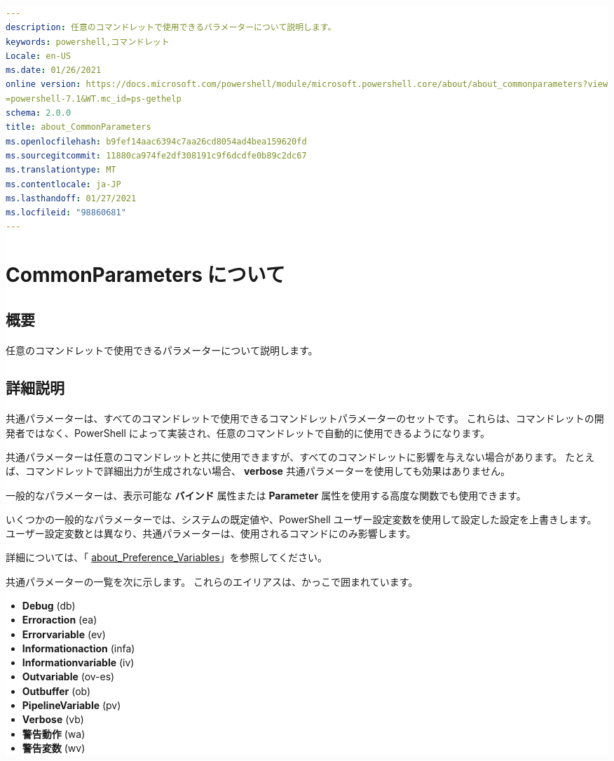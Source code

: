 ```yaml
---
description: 任意のコマンドレットで使用できるパラメーターについて説明します。
keywords: powershell,コマンドレット
Locale: en-US
ms.date: 01/26/2021
online version: https://docs.microsoft.com/powershell/module/microsoft.powershell.core/about/about_commonparameters?view=powershell-7.1&WT.mc_id=ps-gethelp
schema: 2.0.0
title: about_CommonParameters
ms.openlocfilehash: b9fef14aac6394c7aa26cd8054ad4bea159620fd
ms.sourcegitcommit: 11880ca974fe2df308191c9f6dcdfe0b89c2dc67
ms.translationtype: MT
ms.contentlocale: ja-JP
ms.lasthandoff: 01/27/2021
ms.locfileid: "98860681"
---
```

# <a name="about-commonparameters"></a>CommonParameters について

## <a name="short-description"></a>概要

任意のコマンドレットで使用できるパラメーターについて説明します。

## <a name="long-description"></a>詳細説明

共通パラメーターは、すべてのコマンドレットで使用できるコマンドレットパラメーターのセットです。 これらは、コマンドレットの開発者ではなく、PowerShell によって実装され、任意のコマンドレットで自動的に使用できるようになります。

共通パラメーターは任意のコマンドレットと共に使用できますが、すべてのコマンドレットに影響を与えない場合があります。 たとえば、コマンドレットで詳細出力が生成されない場合、 **verbose** 共通パラメーターを使用しても効果はありません。

一般的なパラメーターは、表示可能な **バインド** 属性または **Parameter** 属性を使用する高度な関数でも使用できます。

いくつかの一般的なパラメーターでは、システムの既定値や、PowerShell ユーザー設定変数を使用して設定した設定を上書きします。 ユーザー設定変数とは異なり、共通パラメーターは、使用されるコマンドにのみ影響します。

詳細については、「 [about_Preference_Variables](./about_Preference_Variables.md)」を参照してください。

共通パラメーターの一覧を次に示します。 これらのエイリアスは、かっこで囲まれています。

- **Debug** (db)
- **Erroraction** (ea)
- **Errorvariable** (ev)
- **Informationaction** (infa)
- **Informationvariable** (iv)
- **Outvariable** (ov-es)
- **Outbuffer** (ob)
- **PipelineVariable** (pv)
- **Verbose** (vb)
- **警告動作** (wa)
- **警告変数** (wv)
